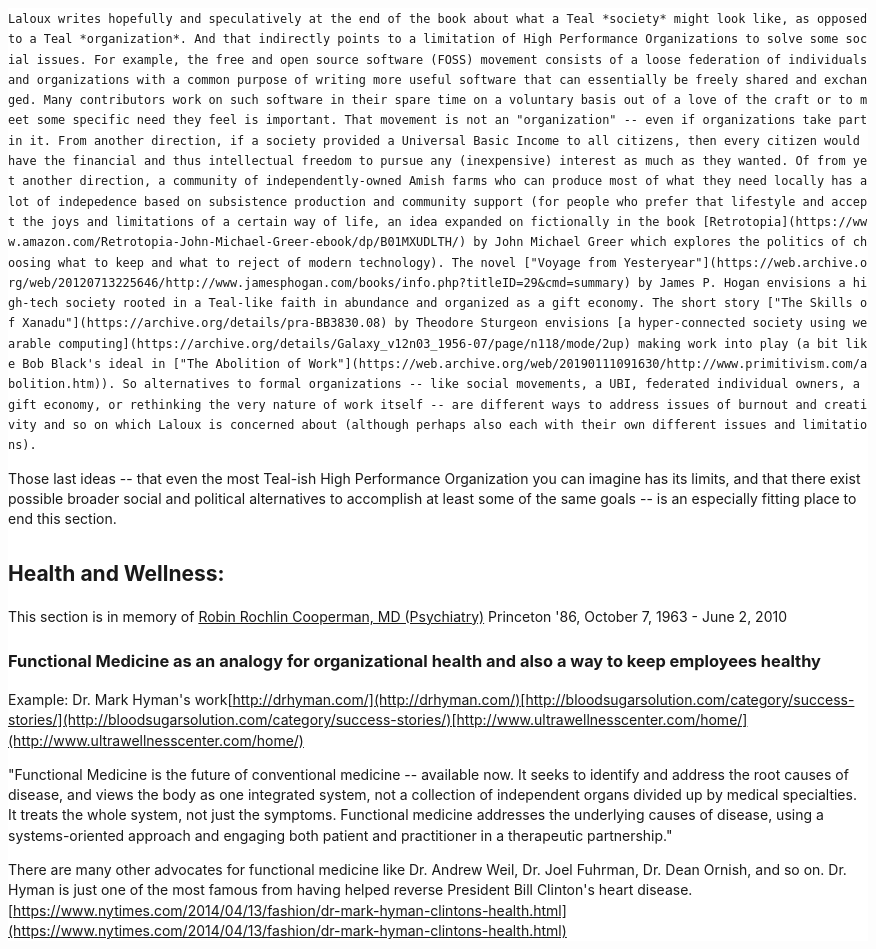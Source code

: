     Laloux writes hopefully and speculatively at the end of the book about what a Teal *society* might look like, as opposed to a Teal *organization*. And that indirectly points to a limitation of High Performance Organizations to solve some social issues. For example, the free and open source software (FOSS) movement consists of a loose federation of individuals and organizations with a common purpose of writing more useful software that can essentially be freely shared and exchanged. Many contributors work on such software in their spare time on a voluntary basis out of a love of the craft or to meet some specific need they feel is important. That movement is not an "organization" -- even if organizations take part in it. From another direction, if a society provided a Universal Basic Income to all citizens, then every citizen would have the financial and thus intellectual freedom to pursue any (inexpensive) interest as much as they wanted. Of from yet another direction, a community of independently-owned Amish farms who can produce most of what they need locally has a lot of indepedence based on subsistence production and community support (for people who prefer that lifestyle and accept the joys and limitations of a certain way of life, an idea expanded on fictionally in the book [Retrotopia](https://www.amazon.com/Retrotopia-John-Michael-Greer-ebook/dp/B01MXUDLTH/) by John Michael Greer which explores the politics of choosing what to keep and what to reject of modern technology). The novel ["Voyage from Yesteryear"](https://web.archive.org/web/20120713225646/http://www.jamesphogan.com/books/info.php?titleID=29&cmd=summary) by James P. Hogan envisions a high-tech society rooted in a Teal-like faith in abundance and organized as a gift economy. The short story ["The Skills of Xanadu"](https://archive.org/details/pra-BB3830.08) by Theodore Sturgeon envisions [a hyper-connected society using wearable computing](https://archive.org/details/Galaxy_v12n03_1956-07/page/n118/mode/2up) making work into play (a bit like Bob Black's ideal in ["The Abolition of Work"](https://web.archive.org/web/20190111091630/http://www.primitivism.com/abolition.htm)). So alternatives to formal organizations -- like social movements, a UBI, federated individual owners, a gift economy, or rethinking the very nature of work itself -- are different ways to address issues of burnout and creativity and so on which Laloux is concerned about (although perhaps also each with their own different issues and limitations).
    

Those last ideas -- that even the most Teal-ish High Performance Organization you can imagine has its limits, and that there exist possible broader social and political alternatives to accomplish at least some of the same goals -- is an especially fitting place to end this section.

## Health and Wellness:

This section is in memory of [Robin Rochlin Cooperman, MD (Psychiatry)](https://pdfernhout.net/reading-between-the-lines.html#In_memory_of_Robin_Rochlin_Cooperman) Princeton '86, October 7, 1963 - June 2, 2010

### Functional Medicine as an analogy for organizational health and also a way to keep employees healthy

Example: Dr. Mark Hyman's work[http://drhyman.com/](http://drhyman.com/)[http://bloodsugarsolution.com/category/success-stories/](http://bloodsugarsolution.com/category/success-stories/)[http://www.ultrawellnesscenter.com/home/](http://www.ultrawellnesscenter.com/home/)

"Functional Medicine is the future of conventional medicine -- available now. It seeks to identify and address the root causes of disease, and views the body as one integrated system, not a collection of independent organs divided up by medical specialties. It treats the whole system, not just the symptoms. Functional medicine addresses the underlying causes of disease, using a systems-oriented approach and engaging both patient and practitioner in a therapeutic partnership."

There are many other advocates for functional medicine like Dr. Andrew Weil, Dr. Joel Fuhrman, Dr. Dean Ornish, and so on. Dr. Hyman is just one of the most famous from having helped reverse President Bill Clinton's heart disease.[https://www.nytimes.com/2014/04/13/fashion/dr-mark-hyman-clintons-health.html](https://www.nytimes.com/2014/04/13/fashion/dr-mark-hyman-clintons-health.html)
